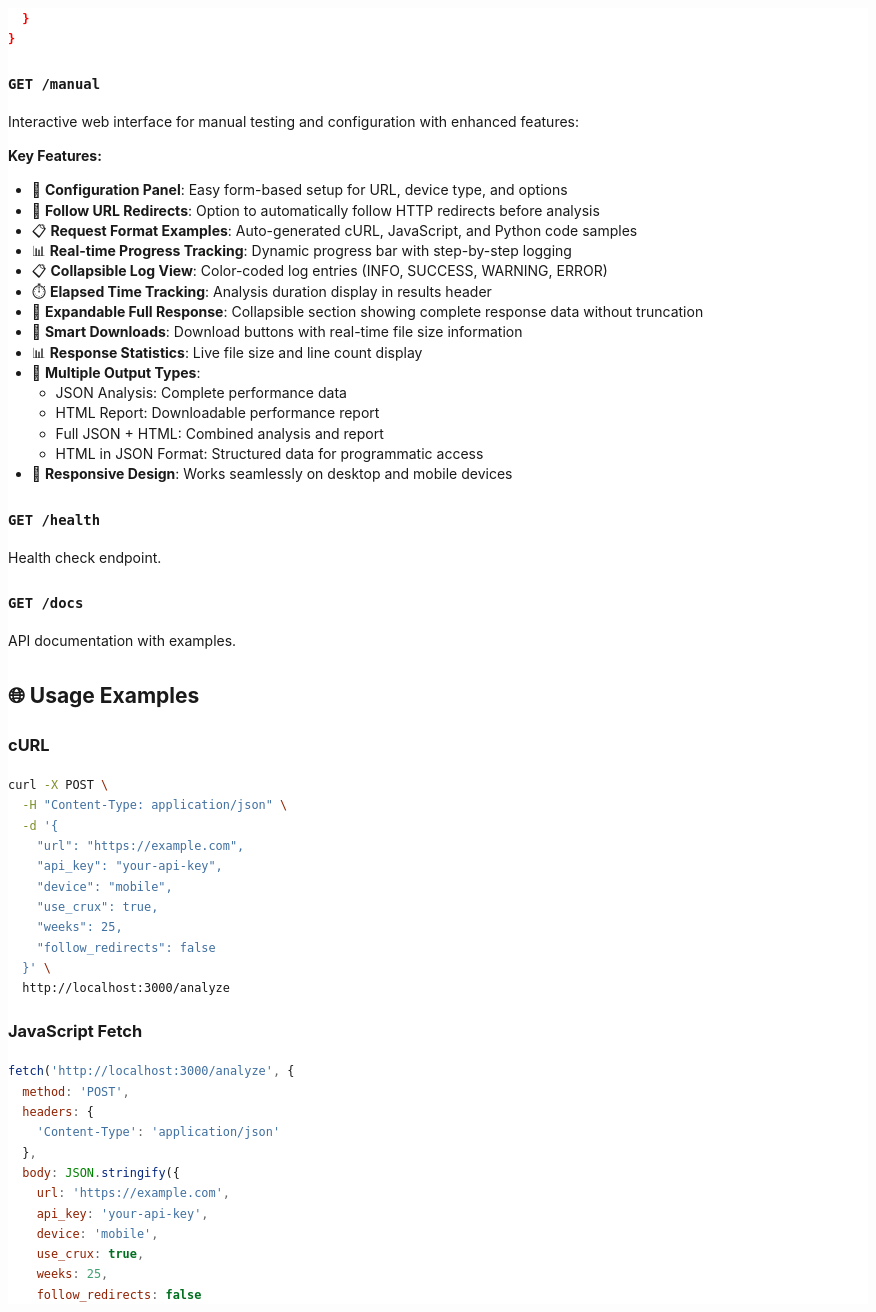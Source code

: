 ```json
  }
}
```

### `GET /manual`
Interactive web interface for manual testing and configuration with enhanced features:

**Key Features:**
- 🔧 **Configuration Panel**: Easy form-based setup for URL, device type, and options
- 🔄 **Follow URL Redirects**: Option to automatically follow HTTP redirects before analysis
- 📋 **Request Format Examples**: Auto-generated cURL, JavaScript, and Python code samples
- 📊 **Real-time Progress Tracking**: Dynamic progress bar with step-by-step logging
- 📋 **Collapsible Log View**: Color-coded log entries (INFO, SUCCESS, WARNING, ERROR)
- ⏱️ **Elapsed Time Tracking**: Analysis duration display in results header
- 📄 **Expandable Full Response**: Collapsible section showing complete response data without truncation
- 💾 **Smart Downloads**: Download buttons with real-time file size information
- 📊 **Response Statistics**: Live file size and line count display
- 🎯 **Multiple Output Types**:
  - JSON Analysis: Complete performance data
  - HTML Report: Downloadable performance report
  - Full JSON + HTML: Combined analysis and report
  - HTML in JSON Format: Structured data for programmatic access
- 📱 **Responsive Design**: Works seamlessly on desktop and mobile devices

### `GET /health`
Health check endpoint.

### `GET /docs`
API documentation with examples.

## 🌐 Usage Examples

### cURL
```bash
curl -X POST \
  -H "Content-Type: application/json" \
  -d '{
    "url": "https://example.com",
    "api_key": "your-api-key",
    "device": "mobile",
    "use_crux": true,
    "weeks": 25,
    "follow_redirects": false
  }' \
  http://localhost:3000/analyze
```

### JavaScript Fetch
```javascript
fetch('http://localhost:3000/analyze', {
  method: 'POST',
  headers: {
    'Content-Type': 'application/json'
  },
  body: JSON.stringify({
    url: 'https://example.com',
    api_key: 'your-api-key',
    device: 'mobile',
    use_crux: true,
    weeks: 25,
    follow_redirects: false
```